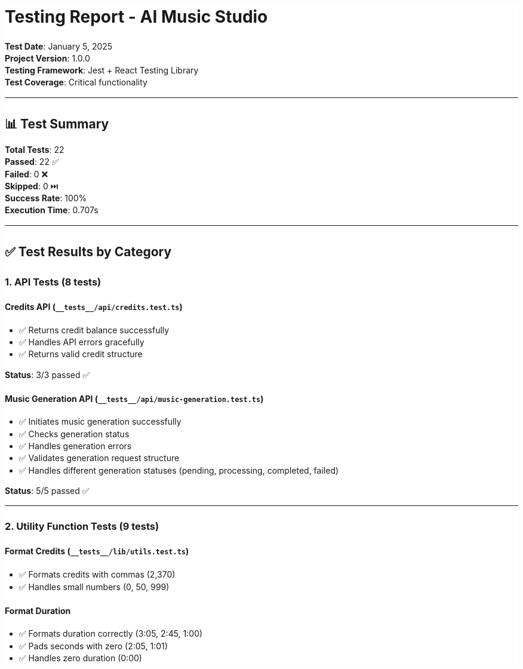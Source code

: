 # Testing Report - AI Music Studio

**Test Date**: January 5, 2025  
**Project Version**: 1.0.0  
**Testing Framework**: Jest + React Testing Library  
**Test Coverage**: Critical functionality

---

## 📊 **Test Summary**

**Total Tests**: 22  
**Passed**: 22 ✅  
**Failed**: 0 ❌  
**Skipped**: 0 ⏭️  
**Success Rate**: 100%  
**Execution Time**: 0.707s  

---

## ✅ **Test Results by Category**

### **1. API Tests** (8 tests)

#### **Credits API** (`__tests__/api/credits.test.ts`)
- ✅ Returns credit balance successfully
- ✅ Handles API errors gracefully
- ✅ Returns valid credit structure

**Status**: 3/3 passed ✅

#### **Music Generation API** (`__tests__/api/music-generation.test.ts`)
- ✅ Initiates music generation successfully
- ✅ Checks generation status
- ✅ Handles generation errors
- ✅ Validates generation request structure
- ✅ Handles different generation statuses (pending, processing, completed, failed)

**Status**: 5/5 passed ✅

---

### **2. Utility Function Tests** (9 tests)

#### **Format Credits** (`__tests__/lib/utils.test.ts`)
- ✅ Formats credits with commas (2,370)
- ✅ Handles small numbers (0, 50, 999)

#### **Format Duration**
- ✅ Formats duration correctly (3:05, 2:45, 1:00)
- ✅ Pads seconds with zero (2:05, 1:01)
- ✅ Handles zero duration (0:00)
